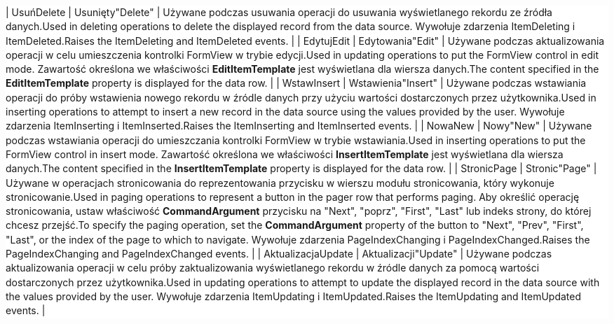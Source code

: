 | <span data-ttu-id="fdd8b-445">Usuń</span><span class="sxs-lookup"><span data-stu-id="fdd8b-445">Delete</span></span> | <span data-ttu-id="fdd8b-446">Usunięty</span><span class="sxs-lookup"><span data-stu-id="fdd8b-446">"Delete"</span></span> | <span data-ttu-id="fdd8b-447">Używane podczas usuwania operacji do usuwania wyświetlanego rekordu ze źródła danych.</span><span class="sxs-lookup"><span data-stu-id="fdd8b-447">Used in deleting operations to delete the displayed record from the data source.</span></span> <span data-ttu-id="fdd8b-448">Wywołuje zdarzenia ItemDeleting i ItemDeleted.</span><span class="sxs-lookup"><span data-stu-id="fdd8b-448">Raises the ItemDeleting and ItemDeleted events.</span></span> |
| <span data-ttu-id="fdd8b-449">Edytuj</span><span class="sxs-lookup"><span data-stu-id="fdd8b-449">Edit</span></span> | <span data-ttu-id="fdd8b-450">Edytowania</span><span class="sxs-lookup"><span data-stu-id="fdd8b-450">"Edit"</span></span> | <span data-ttu-id="fdd8b-451">Używane podczas aktualizowania operacji w celu umieszczenia kontrolki FormView w trybie edycji.</span><span class="sxs-lookup"><span data-stu-id="fdd8b-451">Used in updating operations to put the FormView control in edit mode.</span></span> <span data-ttu-id="fdd8b-452">Zawartość określona we właściwości **EditItemTemplate** jest wyświetlana dla wiersza danych.</span><span class="sxs-lookup"><span data-stu-id="fdd8b-452">The content specified in the **EditItemTemplate** property is displayed for the data row.</span></span> |
| <span data-ttu-id="fdd8b-453">Wstaw</span><span class="sxs-lookup"><span data-stu-id="fdd8b-453">Insert</span></span> | <span data-ttu-id="fdd8b-454">Wstawienia</span><span class="sxs-lookup"><span data-stu-id="fdd8b-454">"Insert"</span></span> | <span data-ttu-id="fdd8b-455">Używane podczas wstawiania operacji do próby wstawienia nowego rekordu w źródle danych przy użyciu wartości dostarczonych przez użytkownika.</span><span class="sxs-lookup"><span data-stu-id="fdd8b-455">Used in inserting operations to attempt to insert a new record in the data source using the values provided by the user.</span></span> <span data-ttu-id="fdd8b-456">Wywołuje zdarzenia ItemInserting i ItemInserted.</span><span class="sxs-lookup"><span data-stu-id="fdd8b-456">Raises the ItemInserting and ItemInserted events.</span></span> |
| <span data-ttu-id="fdd8b-457">Nowa</span><span class="sxs-lookup"><span data-stu-id="fdd8b-457">New</span></span> | <span data-ttu-id="fdd8b-458">Nowy</span><span class="sxs-lookup"><span data-stu-id="fdd8b-458">"New"</span></span> | <span data-ttu-id="fdd8b-459">Używane podczas wstawiania operacji do umieszczania kontrolki FormView w trybie wstawiania.</span><span class="sxs-lookup"><span data-stu-id="fdd8b-459">Used in inserting operations to put the FormView control in insert mode.</span></span> <span data-ttu-id="fdd8b-460">Zawartość określona we właściwości **InsertItemTemplate** jest wyświetlana dla wiersza danych.</span><span class="sxs-lookup"><span data-stu-id="fdd8b-460">The content specified in the **InsertItemTemplate** property is displayed for the data row.</span></span> |
| <span data-ttu-id="fdd8b-461">Stronic</span><span class="sxs-lookup"><span data-stu-id="fdd8b-461">Page</span></span> | <span data-ttu-id="fdd8b-462">Stronic</span><span class="sxs-lookup"><span data-stu-id="fdd8b-462">"Page"</span></span> | <span data-ttu-id="fdd8b-463">Używane w operacjach stronicowania do reprezentowania przycisku w wierszu modułu stronicowania, który wykonuje stronicowanie.</span><span class="sxs-lookup"><span data-stu-id="fdd8b-463">Used in paging operations to represent a button in the pager row that performs paging.</span></span> <span data-ttu-id="fdd8b-464">Aby określić operację stronicowania, ustaw właściwość **CommandArgument** przycisku na "Next", "poprz", "First", "Last" lub indeks strony, do której chcesz przejść.</span><span class="sxs-lookup"><span data-stu-id="fdd8b-464">To specify the paging operation, set the **CommandArgument** property of the button to "Next", "Prev", "First", "Last", or the index of the page to which to navigate.</span></span> <span data-ttu-id="fdd8b-465">Wywołuje zdarzenia PageIndexChanging i PageIndexChanged.</span><span class="sxs-lookup"><span data-stu-id="fdd8b-465">Raises the PageIndexChanging and PageIndexChanged events.</span></span> |
| <span data-ttu-id="fdd8b-466">Aktualizacja</span><span class="sxs-lookup"><span data-stu-id="fdd8b-466">Update</span></span> | <span data-ttu-id="fdd8b-467">Aktualizacji</span><span class="sxs-lookup"><span data-stu-id="fdd8b-467">"Update"</span></span> | <span data-ttu-id="fdd8b-468">Używane podczas aktualizowania operacji w celu próby zaktualizowania wyświetlanego rekordu w źródle danych za pomocą wartości dostarczonych przez użytkownika.</span><span class="sxs-lookup"><span data-stu-id="fdd8b-468">Used in updating operations to attempt to update the displayed record in the data source with the values provided by the user.</span></span> <span data-ttu-id="fdd8b-469">Wywołuje zdarzenia ItemUpdating i ItemUpdated.</span><span class="sxs-lookup"><span data-stu-id="fdd8b-469">Raises the ItemUpdating and ItemUpdated events.</span></span> |
